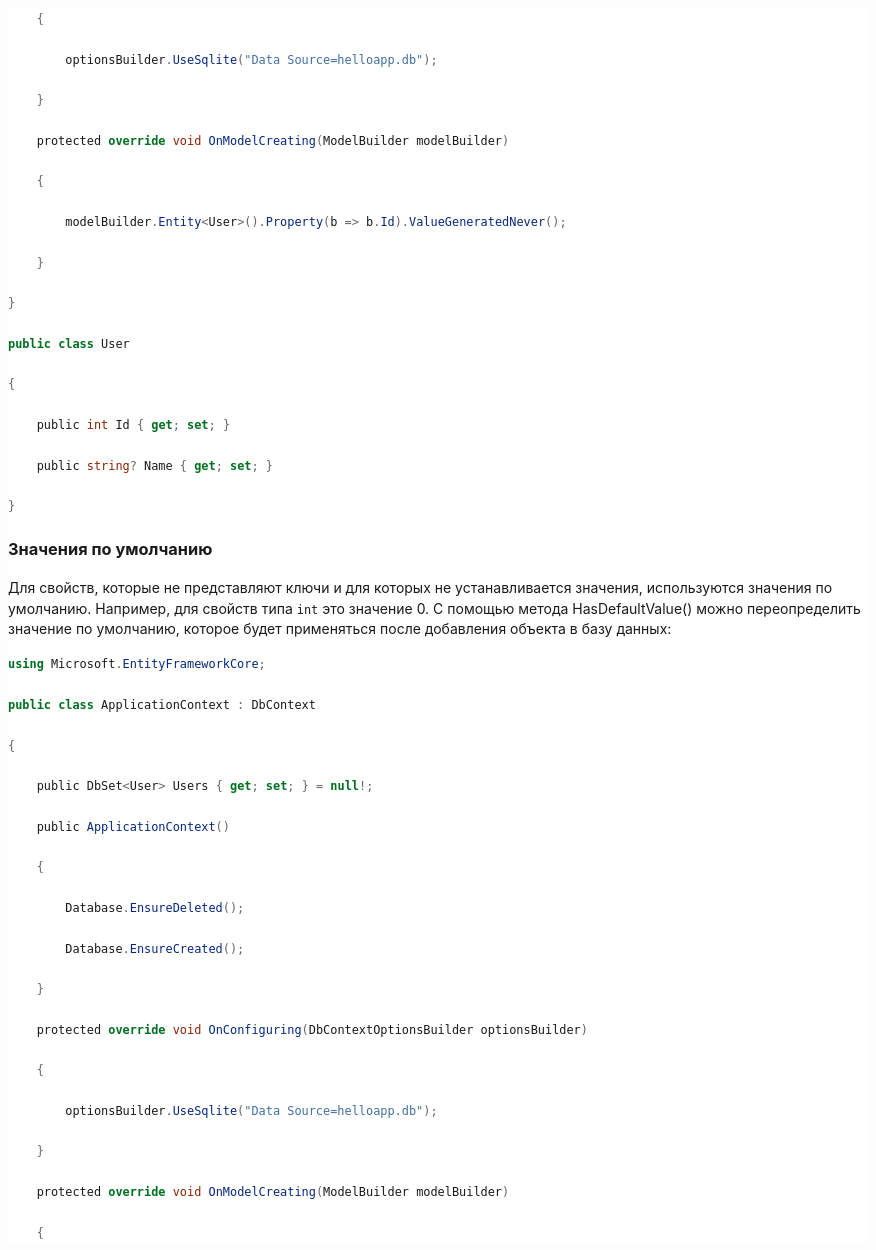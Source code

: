 ```cs
    {

        optionsBuilder.UseSqlite("Data Source=helloapp.db");

    }

    protected override void OnModelCreating(ModelBuilder modelBuilder)

    {

        modelBuilder.Entity<User>().Property(b => b.Id).ValueGeneratedNever();

    }

}

public class User

{

    public int Id { get; set; }

    public string? Name { get; set; }

}
```
### Значения по умолчанию

Для свойств, которые не представляют ключи и для которых не устанавливается значения, используются значения по умолчанию. Например, для свойств типа `int` это значение 0. С помощью метода HasDefaultValue() можно переопределить значение по умолчанию, которое будет применяться после добавления объекта в базу данных:

```cs
using Microsoft.EntityFrameworkCore;

public class ApplicationContext : DbContext

{

    public DbSet<User> Users { get; set; } = null!;

    public ApplicationContext()

    {

        Database.EnsureDeleted();

        Database.EnsureCreated();

    }

    protected override void OnConfiguring(DbContextOptionsBuilder optionsBuilder)

    {

        optionsBuilder.UseSqlite("Data Source=helloapp.db");

    }

    protected override void OnModelCreating(ModelBuilder modelBuilder)

    {
```
